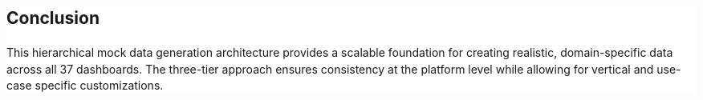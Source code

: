 ## Conclusion

This hierarchical mock data generation architecture provides a scalable foundation for creating realistic, domain-specific data across all 37 dashboards. The three-tier approach ensures consistency at the platform level while allowing for vertical and use-case specific customizations.
